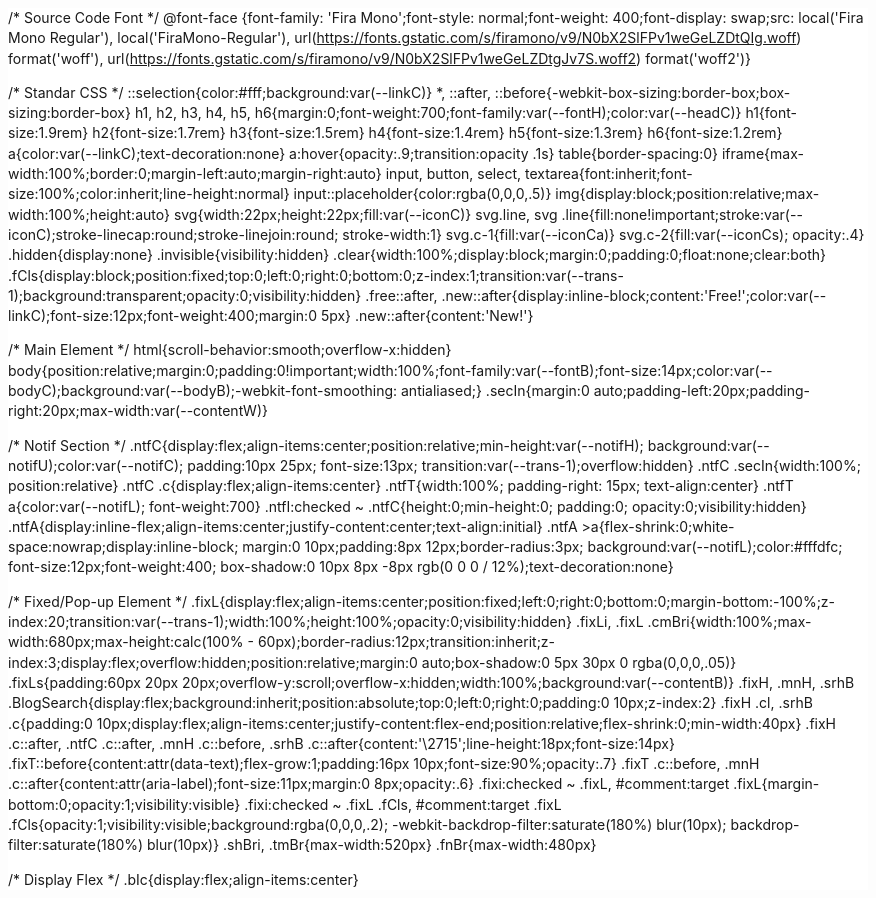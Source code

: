 /* Source Code Font */ @font-face {font-family: 'Fira Mono';font-style: normal;font-weight: 400;font-display: swap;src: local('Fira Mono Regular'), local('FiraMono-Regular'), url(https://fonts.gstatic.com/s/firamono/v9/N0bX2SlFPv1weGeLZDtQIg.woff) format('woff'), url(https://fonts.gstatic.com/s/firamono/v9/N0bX2SlFPv1weGeLZDtgJv7S.woff2) format('woff2')}

/* Standar CSS */ ::selection{color:#fff;background:var(--linkC)} *, ::after, ::before{-webkit-box-sizing:border-box;box-sizing:border-box} h1, h2, h3, h4, h5, h6{margin:0;font-weight:700;font-family:var(--fontH);color:var(--headC)} h1{font-size:1.9rem} h2{font-size:1.7rem} h3{font-size:1.5rem} h4{font-size:1.4rem} h5{font-size:1.3rem} h6{font-size:1.2rem} a{color:var(--linkC);text-decoration:none} a:hover{opacity:.9;transition:opacity .1s} table{border-spacing:0} iframe{max-width:100%;border:0;margin-left:auto;margin-right:auto} input, button, select, textarea{font:inherit;font-size:100%;color:inherit;line-height:normal} input::placeholder{color:rgba(0,0,0,.5)} img{display:block;position:relative;max-width:100%;height:auto} svg{width:22px;height:22px;fill:var(--iconC)} svg.line, svg .line{fill:none!important;stroke:var(--iconC);stroke-linecap:round;stroke-linejoin:round; stroke-width:1} svg.c-1{fill:var(--iconCa)} svg.c-2{fill:var(--iconCs); opacity:.4} .hidden{display:none} .invisible{visibility:hidden} .clear{width:100%;display:block;margin:0;padding:0;float:none;clear:both} .fCls{display:block;position:fixed;top:0;left:0;right:0;bottom:0;z-index:1;transition:var(--trans-1);background:transparent;opacity:0;visibility:hidden} .free::after, .new::after{display:inline-block;content:'Free!';color:var(--linkC);font-size:12px;font-weight:400;margin:0 5px} .new::after{content:'New!'}

/* Main Element */ html{scroll-behavior:smooth;overflow-x:hidden} body{position:relative;margin:0;padding:0!important;width:100%;font-family:var(--fontB);font-size:14px;color:var(--bodyC);background:var(--bodyB);-webkit-font-smoothing: antialiased;} .secIn{margin:0 auto;padding-left:20px;padding-right:20px;max-width:var(--contentW)}

/* Notif Section */ .ntfC{display:flex;align-items:center;position:relative;min-height:var(--notifH); background:var(--notifU);color:var(--notifC); padding:10px 25px; font-size:13px; transition:var(--trans-1);overflow:hidden} .ntfC .secIn{width:100%; position:relative} .ntfC .c{display:flex;align-items:center} .ntfT{width:100%; padding-right: 15px; text-align:center} .ntfT a{color:var(--notifL); font-weight:700} .ntfI:checked ~ .ntfC{height:0;min-height:0; padding:0; opacity:0;visibility:hidden} .ntfA{display:inline-flex;align-items:center;justify-content:center;text-align:initial} .ntfA >a{flex-shrink:0;white-space:nowrap;display:inline-block; margin:0 10px;padding:8px 12px;border-radius:3px; background:var(--notifL);color:#fffdfc; font-size:12px;font-weight:400; box-shadow:0 10px 8px -8px rgb(0 0 0 / 12%);text-decoration:none}

/* Fixed/Pop-up Element */ .fixL{display:flex;align-items:center;position:fixed;left:0;right:0;bottom:0;margin-bottom:-100%;z-index:20;transition:var(--trans-1);width:100%;height:100%;opacity:0;visibility:hidden} .fixLi, .fixL .cmBri{width:100%;max-width:680px;max-height:calc(100% - 60px);border-radius:12px;transition:inherit;z-index:3;display:flex;overflow:hidden;position:relative;margin:0 auto;box-shadow:0 5px 30px 0 rgba(0,0,0,.05)} .fixLs{padding:60px 20px 20px;overflow-y:scroll;overflow-x:hidden;width:100%;background:var(--contentB)} .fixH, .mnH, .srhB .BlogSearch{display:flex;background:inherit;position:absolute;top:0;left:0;right:0;padding:0 10px;z-index:2} .fixH .cl, .srhB .c{padding:0 10px;display:flex;align-items:center;justify-content:flex-end;position:relative;flex-shrink:0;min-width:40px} .fixH .c::after, .ntfC .c::after, .mnH .c::before, .srhB .c::after{content:'\2715';line-height:18px;font-size:14px} .fixT::before{content:attr(data-text);flex-grow:1;padding:16px 10px;font-size:90%;opacity:.7} .fixT .c::before, .mnH .c::after{content:attr(aria-label);font-size:11px;margin:0 8px;opacity:.6} .fixi:checked ~ .fixL, #comment:target .fixL{margin-bottom:0;opacity:1;visibility:visible} .fixi:checked ~ .fixL .fCls, #comment:target .fixL .fCls{opacity:1;visibility:visible;background:rgba(0,0,0,.2); -webkit-backdrop-filter:saturate(180%) blur(10px); backdrop-filter:saturate(180%) blur(10px)} .shBri, .tmBr{max-width:520px} .fnBr{max-width:480px}

/* Display Flex */ .bIc{display:flex;align-items:center}
